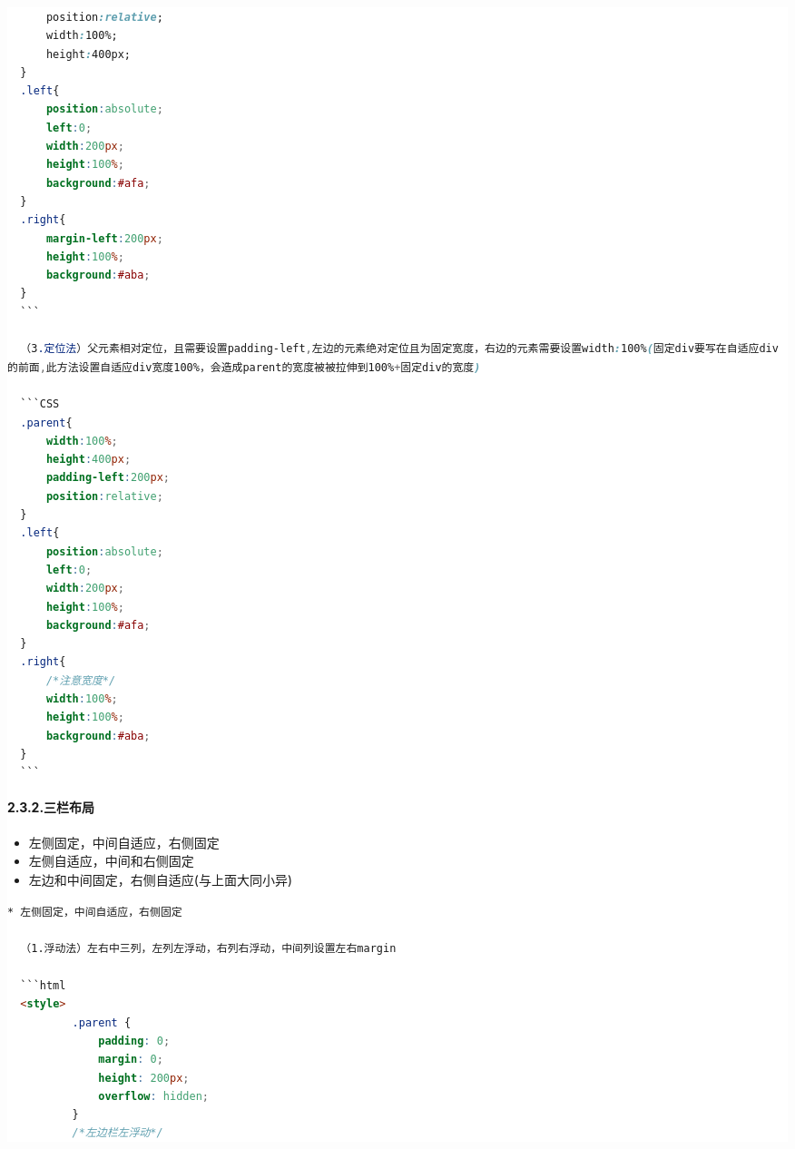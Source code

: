 ~~~css
      position:relative;
      width:100%;
      height:400px;
  }
  .left{
      position:absolute;
      left:0;
      width:200px;
      height:100%;
      background:#afa;
  }
  .right{
      margin-left:200px;
      height:100%;
      background:#aba;
  }
  ```

  （3.定位法）父元素相对定位，且需要设置padding-left,左边的元素绝对定位且为固定宽度，右边的元素需要设置width:100%(固定div要写在自适应div的前面,此方法设置自适应div宽度100%，会造成parent的宽度被被拉伸到100%+固定div的宽度)

  ```CSS
  .parent{
      width:100%;
      height:400px;
      padding-left:200px;
      position:relative;
  }
  .left{
      position:absolute;
      left:0;
      width:200px;
      height:100%;
      background:#afa;
  }
  .right{
      /*注意宽度*/
      width:100%;
      height:100%;
      background:#aba;
  }
  ```
~~~

#### 2.3.2.三栏布局

* 左侧固定，中间自适应，右侧固定
* 左侧自适应，中间和右侧固定
* 左边和中间固定，右侧自适应(与上面大同小异)


~~~HTML
* 左侧固定，中间自适应，右侧固定

  （1.浮动法）左右中三列，左列左浮动，右列右浮动，中间列设置左右margin

  ```html
  <style>
          .parent {
              padding: 0;
              margin: 0;
              height: 200px;
              overflow: hidden;
          }
          /*左边栏左浮动*/
~~~